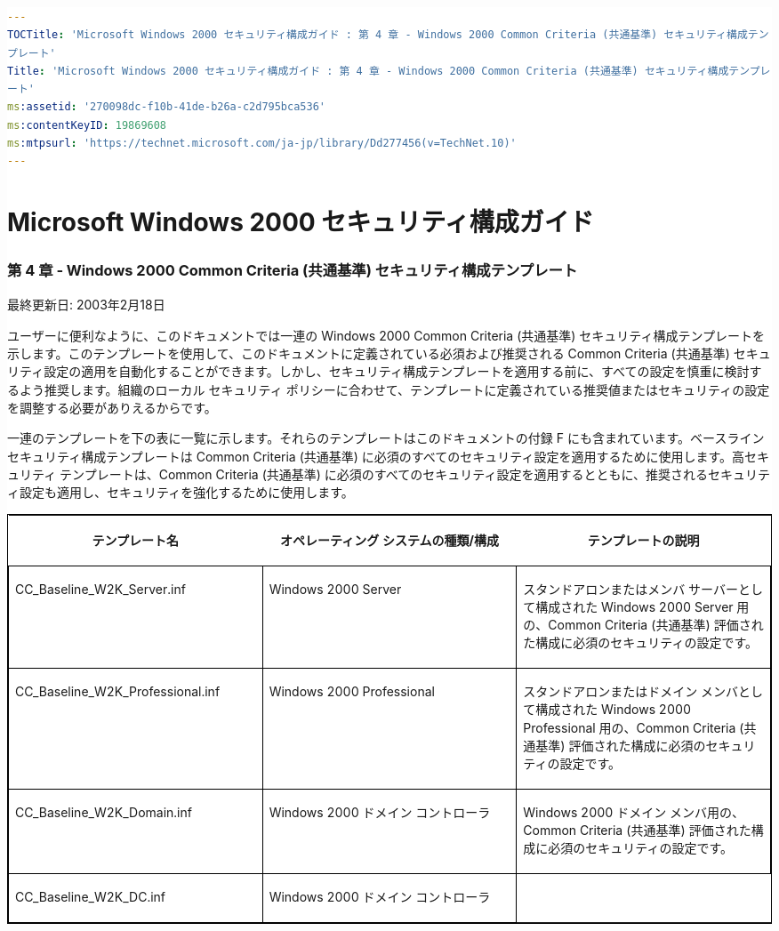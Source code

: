 ```yaml
---
TOCTitle: 'Microsoft Windows 2000 セキュリティ構成ガイド : 第 4 章 ‐ Windows 2000 Common Criteria (共通基準) セキュリティ構成テンプレート'
Title: 'Microsoft Windows 2000 セキュリティ構成ガイド : 第 4 章 ‐ Windows 2000 Common Criteria (共通基準) セキュリティ構成テンプレート'
ms:assetid: '270098dc-f10b-41de-b26a-c2d795bca536'
ms:contentKeyID: 19869608
ms:mtpsurl: 'https://technet.microsoft.com/ja-jp/library/Dd277456(v=TechNet.10)'
---
```


Microsoft Windows 2000 セキュリティ構成ガイド
=============================================

### 第 4 章 ‐ Windows 2000 Common Criteria (共通基準) セキュリティ構成テンプレート

最終更新日: 2003年2月18日

ユーザーに便利なように、このドキュメントでは一連の Windows 2000 Common Criteria (共通基準) セキュリティ構成テンプレートを示します。このテンプレートを使用して、このドキュメントに定義されている必須および推奨される Common Criteria (共通基準) セキュリティ設定の適用を自動化することができます。しかし、セキュリティ構成テンプレートを適用する前に、すべての設定を慎重に検討するよう推奨します。組織のローカル セキュリティ ポリシーに合わせて、テンプレートに定義されている推奨値またはセキュリティの設定を調整する必要がありえるからです。

一連のテンプレートを下の表に一覧に示します。それらのテンプレートはこのドキュメントの付録 F にも含まれています。ベースライン セキュリティ構成テンプレートは Common Criteria (共通基準) に必須のすべてのセキュリティ設定を適用するために使用します。高セキュリティ テンプレートは、Common Criteria (共通基準) に必須のすべてのセキュリティ設定を適用するとともに、推奨されるセキュリティ設定も適用し、セキュリティを強化するために使用します。

<p> </p>
<table style="border:1px solid black;">
<colgroup>
<col width="33%" />
<col width="33%" />
<col width="33%" />
</colgroup>
<thead>
<tr class="header">
<th><p>テンプレート名</p></th>
<th><p>オペレーティング システムの種類/構成</p></th>
<th><p>テンプレートの説明</p></th>
</tr>
</thead>
<tbody>
<tr class="odd">
<td style="border:1px solid black;"><p>CC_Baseline_W2K_Server.inf</p></td>
<td style="border:1px solid black;"><p>Windows 2000 Server</p></td>
<td style="border:1px solid black;"><p>スタンドアロンまたはメンバ サーバーとして構成された Windows 2000 Server 用の、Common Criteria (共通基準) 評価された構成に必須のセキュリティの設定です。</p></td>
</tr>  
<tr class="even">
<td style="border:1px solid black;"><p>CC_Baseline_W2K_Professional.inf</p></td>
<td style="border:1px solid black;"><p>Windows 2000 Professional</p></td>
<td style="border:1px solid black;"><p>スタンドアロンまたはドメイン メンバとして構成された Windows 2000 Professional 用の、Common Criteria (共通基準) 評価された構成に必須のセキュリティの設定です。</p></td>
</tr>  
<tr class="odd">
<td style="border:1px solid black;"><p>CC_Baseline_W2K_Domain.inf</p></td>
<td style="border:1px solid black;"><p>Windows 2000 ドメイン コントローラ</p></td>
<td style="border:1px solid black;"><p>Windows 2000 ドメイン メンバ用の、Common Criteria (共通基準) 評価された構成に必須のセキュリティの設定です。</p></td>
</tr>  
<tr class="even">
<td style="border:1px solid black;"><p>CC_Baseline_W2K_DC.inf</p></td>
<td style="border:1px solid black;"><p>Windows 2000 ドメイン コントローラ</p></td>